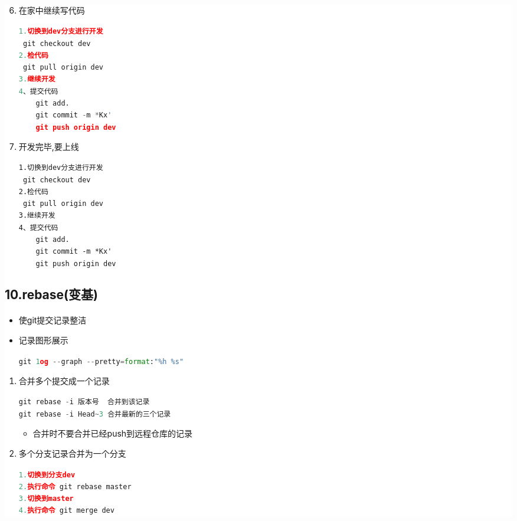 6. 在家中继续写代码

   ```python
   1.切换到dev分支进行开发
   	git checkout dev
   2.检代码
   	git pull origin dev
   3.继续开发
   4、提交代码
       git add.
       git commit -m *Kx'
       git push origin dev
   
   ```

7. 开发完毕,要上线

   ```
   1.切换到dev分支进行开发
   	git checkout dev
   2.检代码
   	git pull origin dev
   3.继续开发
   4、提交代码
       git add.
       git commit -m *Kx'
       git push origin dev
   
   ```

## 10.rebase(变基)

- 使git提交记录整洁

- 记录图形展示

  ```python
  git 1og --graph --pretty=format:"%h %s"
  ```

  

1. 合并多个提交成一个记录

   ```python
   git rebase -i 版本号  合并到该记录
   git rebase -i Head~3 合并最新的三个记录
   ```

   - 合并时不要合并已经push到远程仓库的记录

2. 多个分支记录合并为一个分支

   ```python
   1.切换到分支dev
   2.执行命令 git rebase master
   3.切换到master
   4.执行命令 git merge dev
   ```
